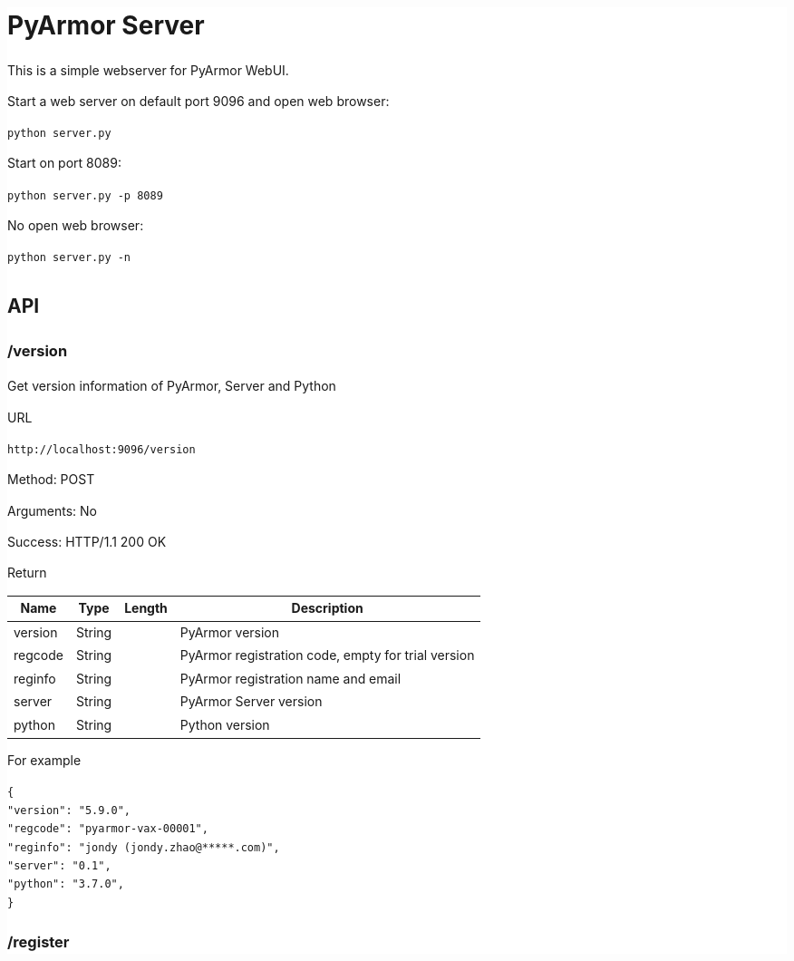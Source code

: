 # PyArmor Server

This is a simple webserver for PyArmor WebUI.

Start a web server on default port 9096 and open web browser:

    python server.py

Start on port 8089:

    python server.py -p 8089

No open web browser:

    python server.py -n

## API

### /version

Get version information of PyArmor, Server and Python

URL

    http://localhost:9096/version

Method: POST

Arguments: No

Success: HTTP/1.1 200 OK

Return

| Name       | Type    | Length | Description |
|------------|---------|--------|-------------|
| version    | String  |        | PyArmor version |
| regcode    | String  |        | PyArmor registration code, empty for trial version |
| reginfo    | String  |        | PyArmor registration name and email |
| server     | String  |        | PyArmor Server version |
| python     | String  |        | Python version |

For example

    {
    "version": "5.9.0",
    "regcode": "pyarmor-vax-00001",
    "reginfo": "jondy (jondy.zhao@*****.com)",
    "server": "0.1",
    "python": "3.7.0",
    }

### /register
